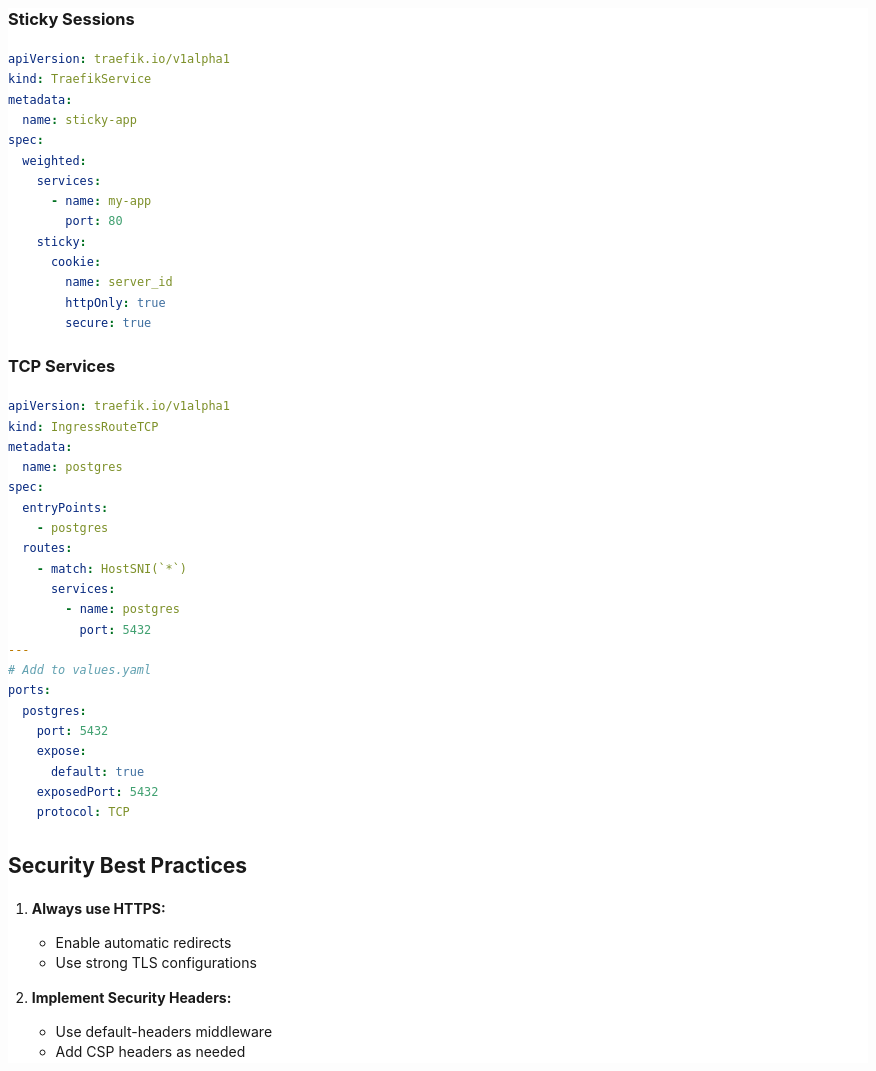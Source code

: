 ### Sticky Sessions

```yaml
apiVersion: traefik.io/v1alpha1
kind: TraefikService
metadata:
  name: sticky-app
spec:
  weighted:
    services:
      - name: my-app
        port: 80
    sticky:
      cookie:
        name: server_id
        httpOnly: true
        secure: true
```

### TCP Services

```yaml
apiVersion: traefik.io/v1alpha1
kind: IngressRouteTCP
metadata:
  name: postgres
spec:
  entryPoints:
    - postgres
  routes:
    - match: HostSNI(`*`)
      services:
        - name: postgres
          port: 5432
---
# Add to values.yaml
ports:
  postgres:
    port: 5432
    expose:
      default: true
    exposedPort: 5432
    protocol: TCP
```

## Security Best Practices

1. **Always use HTTPS:**
   - Enable automatic redirects
   - Use strong TLS configurations

2. **Implement Security Headers:**
   - Use default-headers middleware
   - Add CSP headers as needed
